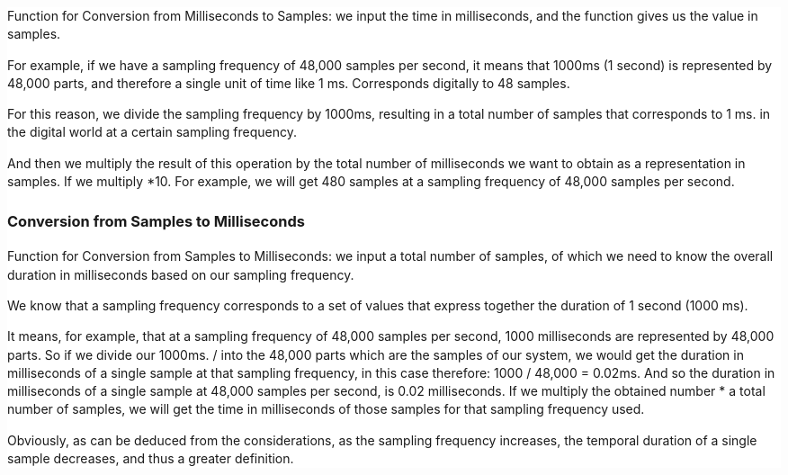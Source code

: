 Function for Conversion from Milliseconds to Samples:
we input the time in milliseconds,
and the function gives us the value in samples.

For example, if we have a sampling frequency 
of 48,000 samples per second, 
it means that 1000ms (1 second) is represented
by 48,000 parts, and therefore a single unit
of time like 1 ms. Corresponds digitally to 48 samples.

For this reason, we divide the sampling frequency
by 1000ms, resulting in a total number of samples
that corresponds to 1 ms. in the digital world at 
a certain sampling frequency.

And then we multiply the result of this operation
by the total number of milliseconds we want to obtain as 
a representation in samples.
If we multiply *10. For example, we will get
480 samples at a sampling frequency 
of 48,000 samples per second.

### Conversion from Samples to Milliseconds

Function for Conversion from Samples to Milliseconds:
we input a total number of samples,
of which we need to know the overall duration
in milliseconds based on our sampling frequency.

We know that a sampling frequency
corresponds to a set of values that express 
together the duration of 1 second (1000 ms).

It means, for example,
that at a sampling frequency of 48,000
samples per second, 
1000 milliseconds are represented by 48,000 parts.
So if we divide our 1000ms. / 
into the 48,000 parts which are the samples of our system,
we would get the duration in milliseconds of a single sample
at that sampling frequency,
in this case therefore: 
1000 / 48,000 = 0.02ms. 
And so the duration in milliseconds of a single sample at 48,000
samples per second, is 0.02 milliseconds.
If we multiply the obtained number *
a total number of samples, we will get the time in milliseconds
of those samples for that sampling frequency used.

Obviously, as can be deduced from the considerations,
as the sampling frequency increases,
the temporal duration of a single sample decreases,
and thus a greater definition.
